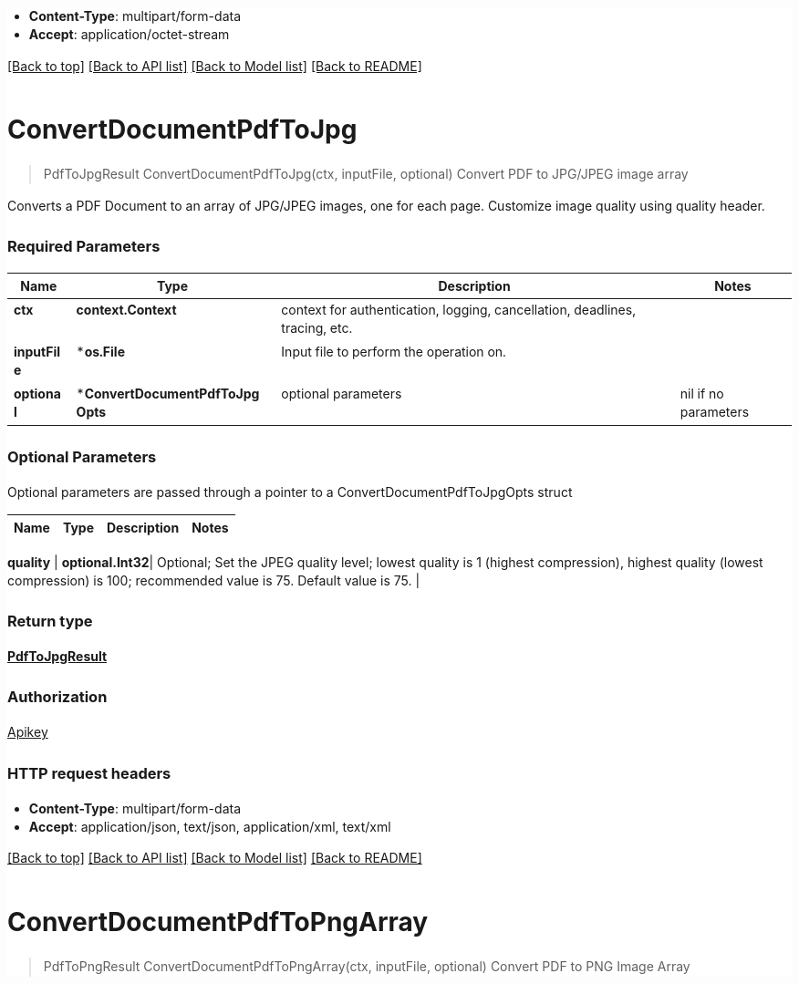  - **Content-Type**: multipart/form-data
 - **Accept**: application/octet-stream

[[Back to top]](#) [[Back to API list]](../README.md#documentation-for-api-endpoints) [[Back to Model list]](../README.md#documentation-for-models) [[Back to README]](../README.md)

# **ConvertDocumentPdfToJpg**
> PdfToJpgResult ConvertDocumentPdfToJpg(ctx, inputFile, optional)
Convert PDF to JPG/JPEG image array

Converts a PDF Document to an array of JPG/JPEG images, one for each page. Customize image quality using quality header.

### Required Parameters

Name | Type | Description  | Notes
------------- | ------------- | ------------- | -------------
 **ctx** | **context.Context** | context for authentication, logging, cancellation, deadlines, tracing, etc.
  **inputFile** | ***os.File**| Input file to perform the operation on. | 
 **optional** | ***ConvertDocumentPdfToJpgOpts** | optional parameters | nil if no parameters

### Optional Parameters
Optional parameters are passed through a pointer to a ConvertDocumentPdfToJpgOpts struct

Name | Type | Description  | Notes
------------- | ------------- | ------------- | -------------

 **quality** | **optional.Int32**| Optional; Set the JPEG quality level; lowest quality is 1 (highest compression), highest quality (lowest compression) is 100; recommended value is 75. Default value is 75. | 

### Return type

[**PdfToJpgResult**](PdfToJpgResult.md)

### Authorization

[Apikey](../README.md#Apikey)

### HTTP request headers

 - **Content-Type**: multipart/form-data
 - **Accept**: application/json, text/json, application/xml, text/xml

[[Back to top]](#) [[Back to API list]](../README.md#documentation-for-api-endpoints) [[Back to Model list]](../README.md#documentation-for-models) [[Back to README]](../README.md)

# **ConvertDocumentPdfToPngArray**
> PdfToPngResult ConvertDocumentPdfToPngArray(ctx, inputFile, optional)
Convert PDF to PNG Image Array
